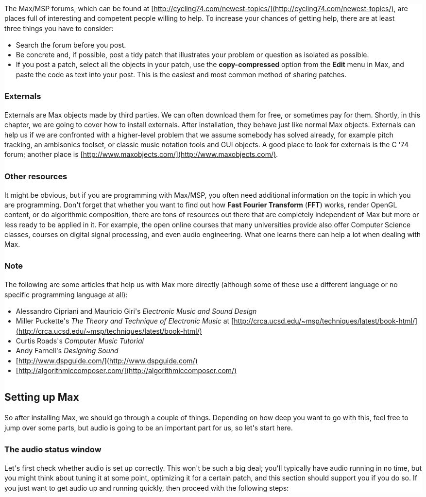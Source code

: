 The Max/MSP forums, which can be found at [http://cycling74.com/newest-topics/](http://cycling74.com/newest-topics/), are places full of interesting and competent people willing to help. To increase your chances of getting help, there are at least three things you have to consider:

- Search the forum before you post.
- Be concrete and, if possible, post a tidy patch that illustrates your problem or question as isolated as possible.
- If you post a patch, select all the objects in your patch, use the **copy-compressed** option from the **Edit** menu in Max, and paste the code as text into your post. This is the easiest and most common method of sharing patches.

### Externals

Externals are Max objects made by third parties. We can often download them for free, or sometimes pay for them. Shortly, in this chapter, we are going to cover how to install externals. After installation, they behave just like normal Max objects. Externals can help us if we are confronted with a higher-level problem that we assume somebody has solved already, for example pitch tracking, an ambisonics toolset, or classic music notation tools and GUI objects. A good place to look for externals is the C '74 forum; another place is [http://www.maxobjects.com/](http://www.maxobjects.com/).

### Other resources

It might be obvious, but if you are programming with Max/MSP, you often need additional information on the topic in which you are programming. Don't forget that whether you want to find out how **Fast Fourier Transform** (**FFT**) works, render OpenGL content, or do algorithmic composition, there are tons of resources out there that are completely independent of Max but more or less ready to be applied in it. For example, the open online courses that many universities provide also offer Computer Science classes, courses on digital signal processing, and even audio engineering. What one learns there can help a lot when dealing with Max.

### Note

The following are some articles that help us with Max more directly (although some of these use a different language or no specific programming language at all):

- Alessandro Cipriani and Mauricio Giri's _Electronic Music and Sound Design_
- Miller Puckette's _The Theory and Technique of Electronic Music_ at [http://crca.ucsd.edu/~msp/techniques/latest/book-html/](http://crca.ucsd.edu/~msp/techniques/latest/book-html/)
- Curtis Roads's _Computer Music Tutorial_
- Andy Farnell's _Designing Sound_
- [http://www.dspguide.com/](http://www.dspguide.com/)
- [http://algorithmiccomposer.com/](http://algorithmiccomposer.com/)

## Setting up Max

So after installing Max, we should go through a couple of things. Depending on how deep you want to go with this, feel free to jump over some parts, but audio is going to be an important part for us, so let's start here.

### The audio status window

Let's first check whether audio is set up correctly. This won't be such a big deal; you'll typically have audio running in no time, but you might think about tuning it at some point, optimizing it for a certain patch, and this section should support you if you do so. If you just want to get audio up and running quickly, then proceed with the following steps:
